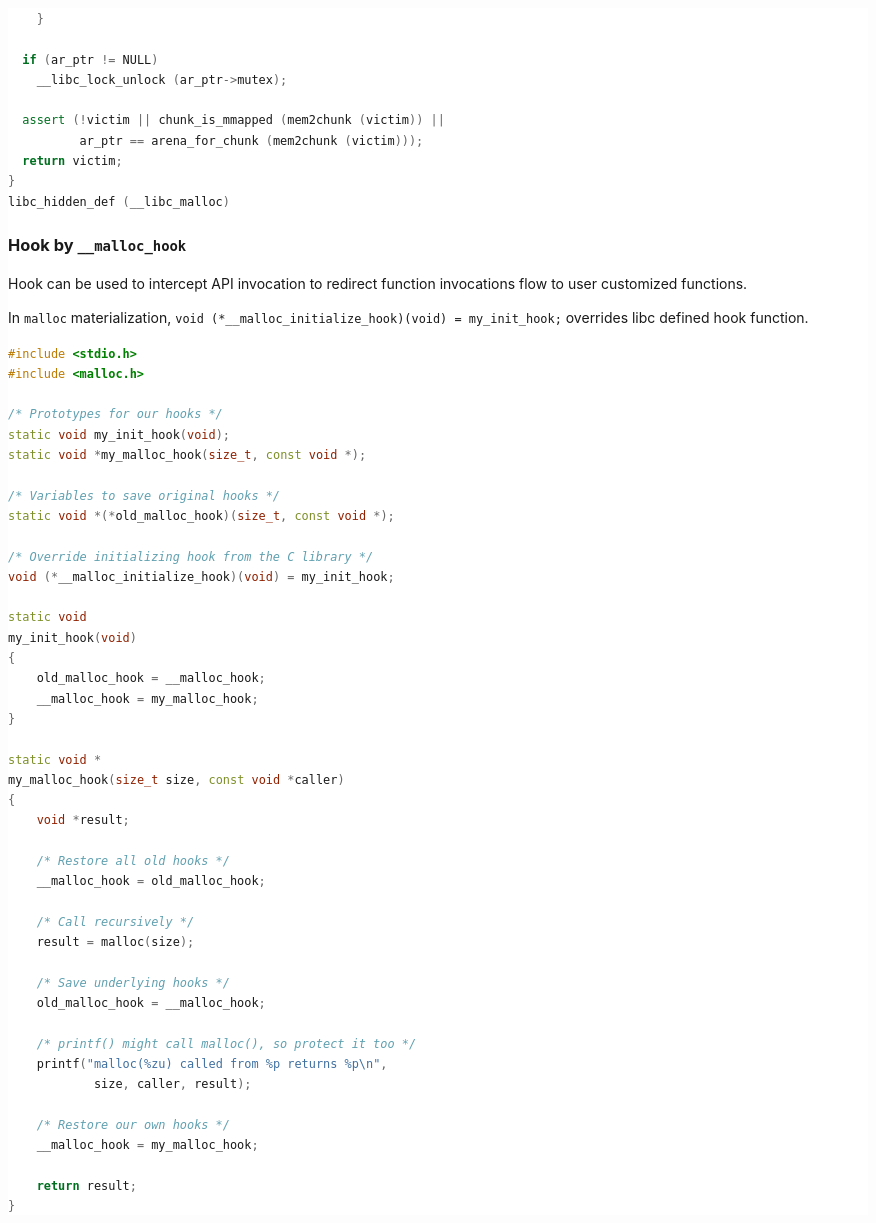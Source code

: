 ```cpp
    }

  if (ar_ptr != NULL)
    __libc_lock_unlock (ar_ptr->mutex);

  assert (!victim || chunk_is_mmapped (mem2chunk (victim)) ||
          ar_ptr == arena_for_chunk (mem2chunk (victim)));
  return victim;
}
libc_hidden_def (__libc_malloc)
```

### Hook by `__malloc_hook`

Hook can be used to intercept API invocation to redirect function invocations flow to user customized functions.

In `malloc` materialization, `void (*__malloc_initialize_hook)(void) = my_init_hook;` overrides libc defined hook function.
```cpp
#include <stdio.h>
#include <malloc.h>

/* Prototypes for our hooks */
static void my_init_hook(void);
static void *my_malloc_hook(size_t, const void *);

/* Variables to save original hooks */
static void *(*old_malloc_hook)(size_t, const void *);

/* Override initializing hook from the C library */
void (*__malloc_initialize_hook)(void) = my_init_hook;

static void
my_init_hook(void)
{
    old_malloc_hook = __malloc_hook;
    __malloc_hook = my_malloc_hook;
}

static void *
my_malloc_hook(size_t size, const void *caller)
{
    void *result;

    /* Restore all old hooks */
    __malloc_hook = old_malloc_hook;

    /* Call recursively */
    result = malloc(size);

    /* Save underlying hooks */
    old_malloc_hook = __malloc_hook;

    /* printf() might call malloc(), so protect it too */
    printf("malloc(%zu) called from %p returns %p\n",
            size, caller, result);

    /* Restore our own hooks */
    __malloc_hook = my_malloc_hook;

    return result;
}
```  